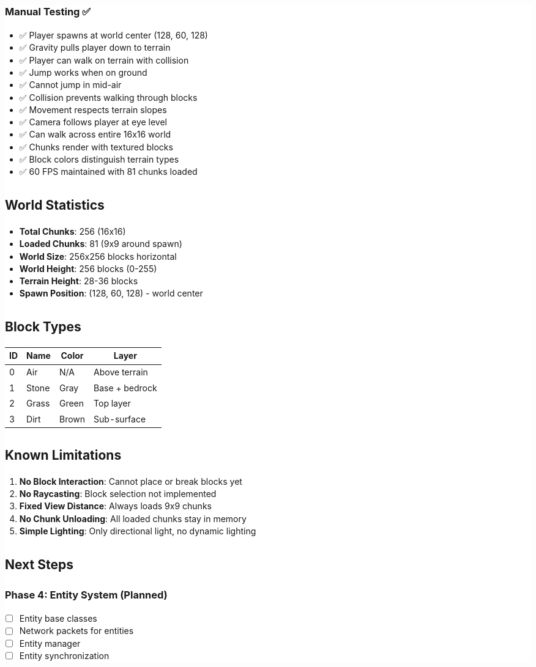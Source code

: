 ### Manual Testing ✅
- ✅ Player spawns at world center (128, 60, 128)
- ✅ Gravity pulls player down to terrain
- ✅ Player can walk on terrain with collision
- ✅ Jump works when on ground
- ✅ Cannot jump in mid-air
- ✅ Collision prevents walking through blocks
- ✅ Movement respects terrain slopes
- ✅ Camera follows player at eye level
- ✅ Can walk across entire 16x16 world
- ✅ Chunks render with textured blocks
- ✅ Block colors distinguish terrain types
- ✅ 60 FPS maintained with 81 chunks loaded

## World Statistics

- **Total Chunks**: 256 (16x16)
- **Loaded Chunks**: 81 (9x9 around spawn)
- **World Size**: 256x256 blocks horizontal
- **World Height**: 256 blocks (0-255)
- **Terrain Height**: 28-36 blocks
- **Spawn Position**: (128, 60, 128) - world center

## Block Types

| ID | Name  | Color | Layer |
|----|-------|-------|-------|
| 0  | Air   | N/A   | Above terrain |
| 1  | Stone | Gray  | Base + bedrock |
| 2  | Grass | Green | Top layer |
| 3  | Dirt  | Brown | Sub-surface |

## Known Limitations

1. **No Block Interaction**: Cannot place or break blocks yet
2. **No Raycasting**: Block selection not implemented
3. **Fixed View Distance**: Always loads 9x9 chunks
4. **No Chunk Unloading**: All loaded chunks stay in memory
5. **Simple Lighting**: Only directional light, no dynamic lighting

## Next Steps

### Phase 4: Entity System (Planned)
- [ ] Entity base classes
- [ ] Network packets for entities
- [ ] Entity manager
- [ ] Entity synchronization
